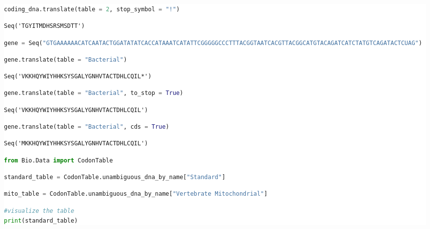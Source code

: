 


```python
coding_dna.translate(table = 2, stop_symbol = "!")
```




    Seq('TGYITMDHSRSMSDTT')




```python
gene = Seq("GTGAAAAAACATCAATACTGGATATATCACCATAAATCATATTCGGGGGCCCTTTACGGTAATCACGTTACGGCATGTACAGATCATCTATGTCAGATACTCUAG")
```


```python
gene.translate(table = "Bacterial")
```




    Seq('VKKHQYWIYHHKSYSGALYGNHVTACTDHLCQIL*')




```python
gene.translate(table = "Bacterial", to_stop = True)
```




    Seq('VKKHQYWIYHHKSYSGALYGNHVTACTDHLCQIL')




```python
gene.translate(table = "Bacterial", cds = True)
```




    Seq('MKKHQYWIYHHKSYSGALYGNHVTACTDHLCQIL')




```python
from Bio.Data import CodonTable
```


```python
standard_table = CodonTable.unambiguous_dna_by_name["Standard"]
```


```python
mito_table = CodonTable.unambiguous_dna_by_name["Vertebrate Mitochondrial"]
```


```python
#visualize the table
print(standard_table)
```
